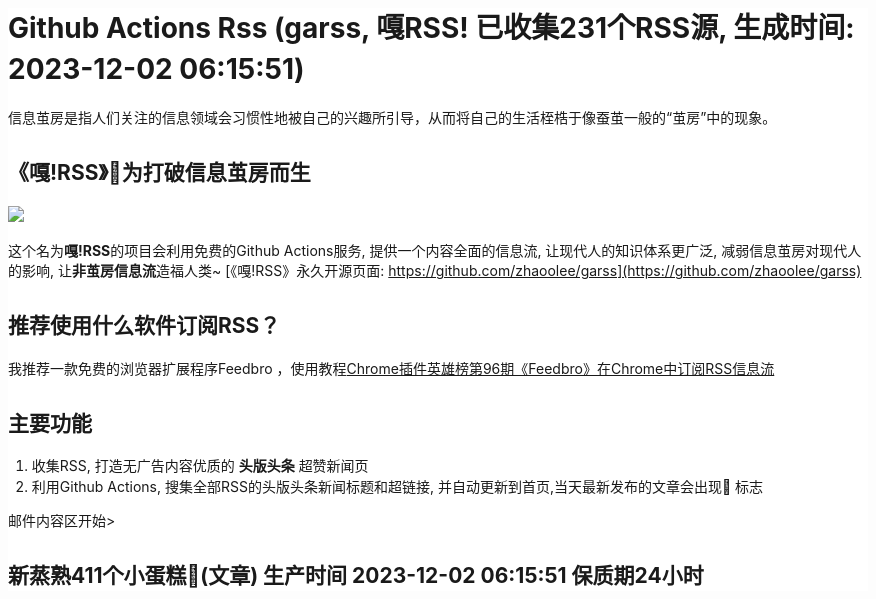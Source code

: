 # Github Actions Rss (garss, 嘎RSS! 已收集231个RSS源, 生成时间: 2023-12-02 06:15:51)

信息茧房是指人们关注的信息领域会习惯性地被自己的兴趣所引导，从而将自己的生活桎梏于像蚕茧一般的“茧房”中的现象。

## 《嘎!RSS》🐣为打破信息茧房而生 

![](https://cdn.jsdelivr.net/gh/zhaoolee/garss/_media/ga-rss.png)

这个名为**嘎!RSS**的项目会利用免费的Github Actions服务, 提供一个内容全面的信息流, 让现代人的知识体系更广泛, 减弱信息茧房对现代人的影响, 让**非茧房信息流**造福人类~
[《嘎!RSS》永久开源页面: https://github.com/zhaoolee/garss](https://github.com/zhaoolee/garss)

## 推荐使用什么软件订阅RSS？
我推荐一款免费的浏览器扩展程序Feedbro ，使用教程[Chrome插件英雄榜第96期《Feedbro》在Chrome中订阅RSS信息流](https://www.v2fy.com/p/096-feedbro-2021-02-27/)

## 主要功能
1. 收集RSS, 打造无广告内容优质的 **头版头条** 超赞新闻页
2. 利用Github Actions, 搜集全部RSS的头版头条新闻标题和超链接, 并自动更新到首页,当天最新发布的文章会出现🌈 标志

邮件内容区开始>
<h2>新蒸熟411个小蛋糕🍰(文章) 生产时间 2023-12-02 06:15:51 保质期24小时</h2>
